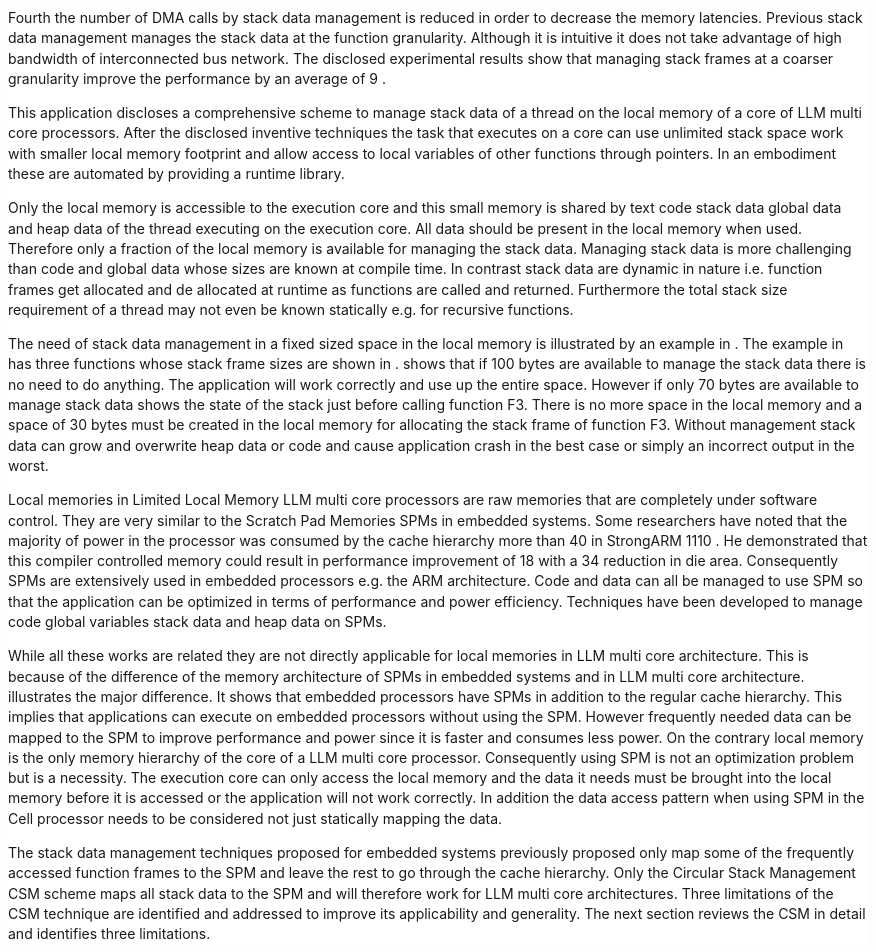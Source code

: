 Fourth the number of DMA calls by stack data management is reduced in order to decrease the memory latencies. Previous stack data management manages the stack data at the function granularity. Although it is intuitive it does not take advantage of high bandwidth of interconnected bus network. The disclosed experimental results show that managing stack frames at a coarser granularity improve the performance by an average of 9 .

This application discloses a comprehensive scheme to manage stack data of a thread on the local memory of a core of LLM multi core processors. After the disclosed inventive techniques the task that executes on a core can use unlimited stack space work with smaller local memory footprint and allow access to local variables of other functions through pointers. In an embodiment these are automated by providing a runtime library.

Only the local memory is accessible to the execution core and this small memory is shared by text code stack data global data and heap data of the thread executing on the execution core. All data should be present in the local memory when used. Therefore only a fraction of the local memory is available for managing the stack data. Managing stack data is more challenging than code and global data whose sizes are known at compile time. In contrast stack data are dynamic in nature i.e. function frames get allocated and de allocated at runtime as functions are called and returned. Furthermore the total stack size requirement of a thread may not even be known statically e.g. for recursive functions.

The need of stack data management in a fixed sized space in the local memory is illustrated by an example in . The example in has three functions whose stack frame sizes are shown in . shows that if 100 bytes are available to manage the stack data there is no need to do anything. The application will work correctly and use up the entire space. However if only 70 bytes are available to manage stack data shows the state of the stack just before calling function F3. There is no more space in the local memory and a space of 30 bytes must be created in the local memory for allocating the stack frame of function F3. Without management stack data can grow and overwrite heap data or code and cause application crash in the best case or simply an incorrect output in the worst.

Local memories in Limited Local Memory LLM multi core processors are raw memories that are completely under software control. They are very similar to the Scratch Pad Memories SPMs in embedded systems. Some researchers have noted that the majority of power in the processor was consumed by the cache hierarchy more than 40 in StrongARM 1110 . He demonstrated that this compiler controlled memory could result in performance improvement of 18 with a 34 reduction in die area. Consequently SPMs are extensively used in embedded processors e.g. the ARM architecture. Code and data can all be managed to use SPM so that the application can be optimized in terms of performance and power efficiency. Techniques have been developed to manage code global variables stack data and heap data on SPMs.

While all these works are related they are not directly applicable for local memories in LLM multi core architecture. This is because of the difference of the memory architecture of SPMs in embedded systems and in LLM multi core architecture. illustrates the major difference. It shows that embedded processors have SPMs in addition to the regular cache hierarchy. This implies that applications can execute on embedded processors without using the SPM. However frequently needed data can be mapped to the SPM to improve performance and power since it is faster and consumes less power. On the contrary local memory is the only memory hierarchy of the core of a LLM multi core processor. Consequently using SPM is not an optimization problem but is a necessity. The execution core can only access the local memory and the data it needs must be brought into the local memory before it is accessed or the application will not work correctly. In addition the data access pattern when using SPM in the Cell processor needs to be considered not just statically mapping the data.

The stack data management techniques proposed for embedded systems previously proposed only map some of the frequently accessed function frames to the SPM and leave the rest to go through the cache hierarchy. Only the Circular Stack Management CSM scheme maps all stack data to the SPM and will therefore work for LLM multi core architectures. Three limitations of the CSM technique are identified and addressed to improve its applicability and generality. The next section reviews the CSM in detail and identifies three limitations.

